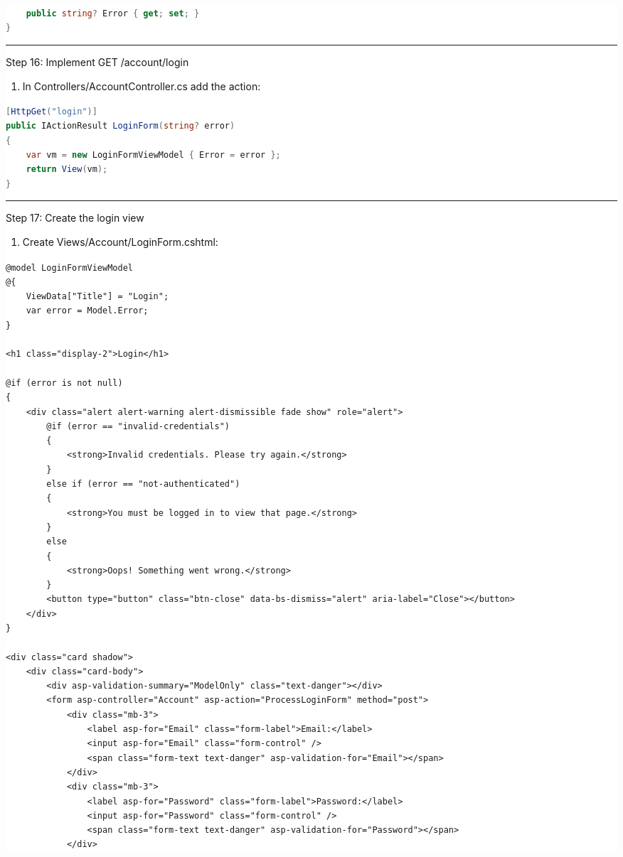 ```csharp
    public string? Error { get; set; }
}
```

---

Step 16: Implement GET /account/login
1. In Controllers/AccountController.cs add the action:

```csharp
[HttpGet("login")]
public IActionResult LoginForm(string? error)
{
    var vm = new LoginFormViewModel { Error = error };
    return View(vm);
}
```

---

Step 17: Create the login view
1. Create Views/Account/LoginForm.cshtml:

```cshtml
@model LoginFormViewModel
@{
    ViewData["Title"] = "Login";
    var error = Model.Error;
}

<h1 class="display-2">Login</h1>

@if (error is not null)
{
    <div class="alert alert-warning alert-dismissible fade show" role="alert">
        @if (error == "invalid-credentials")
        {
            <strong>Invalid credentials. Please try again.</strong>
        }
        else if (error == "not-authenticated")
        {
            <strong>You must be logged in to view that page.</strong>
        }
        else
        {
            <strong>Oops! Something went wrong.</strong>
        }
        <button type="button" class="btn-close" data-bs-dismiss="alert" aria-label="Close"></button>
    </div>
}

<div class="card shadow">
    <div class="card-body">
        <div asp-validation-summary="ModelOnly" class="text-danger"></div>
        <form asp-controller="Account" asp-action="ProcessLoginForm" method="post">
            <div class="mb-3">
                <label asp-for="Email" class="form-label">Email:</label>
                <input asp-for="Email" class="form-control" />
                <span class="form-text text-danger" asp-validation-for="Email"></span>
            </div>
            <div class="mb-3">
                <label asp-for="Password" class="form-label">Password:</label>
                <input asp-for="Password" class="form-control" />
                <span class="form-text text-danger" asp-validation-for="Password"></span>
            </div>
```